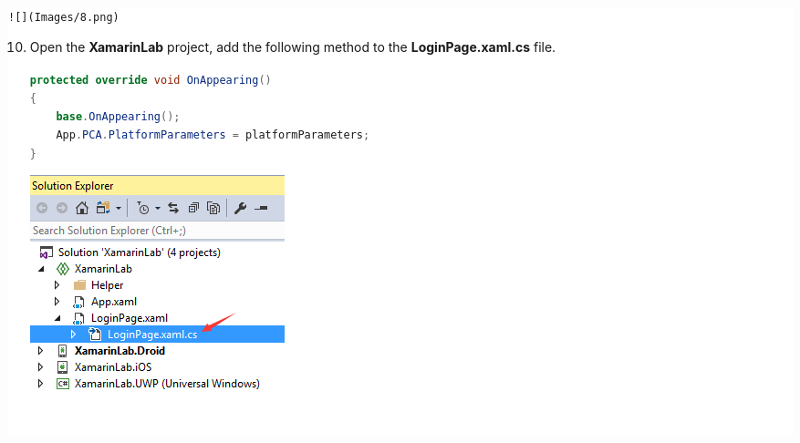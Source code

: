	![](Images/8.png)

10. Open the **XamarinLab** project, add the following method to the **LoginPage.xaml.cs** file.

    ```c#
    protected override void OnAppearing()
    {
        base.OnAppearing();
        App.PCA.PlatformParameters = platformParameters;
    }
	```

	![](Images/6.png)
